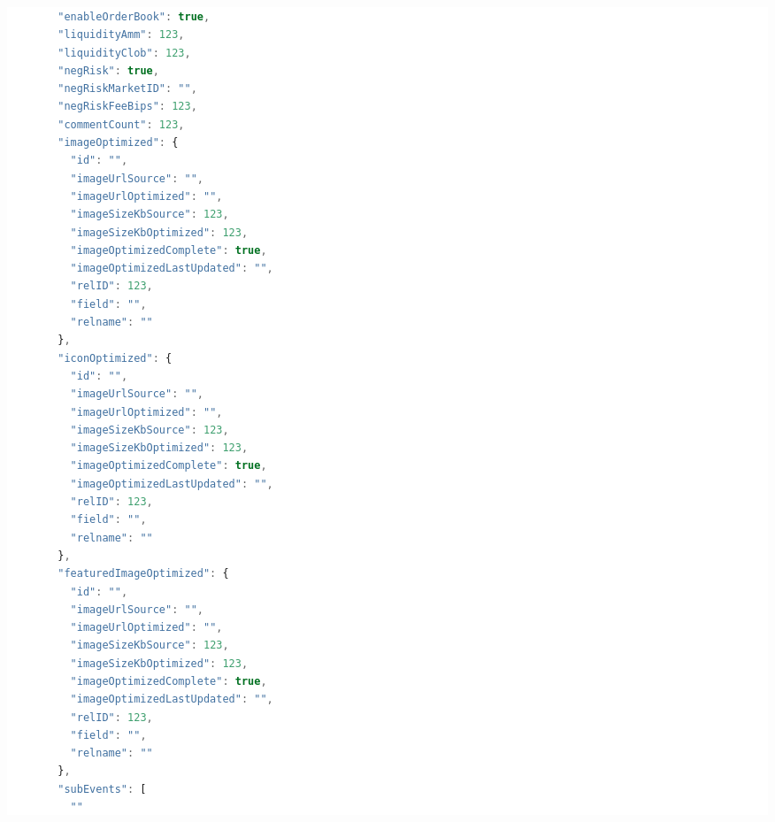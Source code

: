 ```javascript
        "enableOrderBook": true,
        "liquidityAmm": 123,
        "liquidityClob": 123,
        "negRisk": true,
        "negRiskMarketID": "",
        "negRiskFeeBips": 123,
        "commentCount": 123,
        "imageOptimized": {
          "id": "",
          "imageUrlSource": "",
          "imageUrlOptimized": "",
          "imageSizeKbSource": 123,
          "imageSizeKbOptimized": 123,
          "imageOptimizedComplete": true,
          "imageOptimizedLastUpdated": "",
          "relID": 123,
          "field": "",
          "relname": ""
        },
        "iconOptimized": {
          "id": "",
          "imageUrlSource": "",
          "imageUrlOptimized": "",
          "imageSizeKbSource": 123,
          "imageSizeKbOptimized": 123,
          "imageOptimizedComplete": true,
          "imageOptimizedLastUpdated": "",
          "relID": 123,
          "field": "",
          "relname": ""
        },
        "featuredImageOptimized": {
          "id": "",
          "imageUrlSource": "",
          "imageUrlOptimized": "",
          "imageSizeKbSource": 123,
          "imageSizeKbOptimized": 123,
          "imageOptimizedComplete": true,
          "imageOptimizedLastUpdated": "",
          "relID": 123,
          "field": "",
          "relname": ""
        },
        "subEvents": [
          ""
